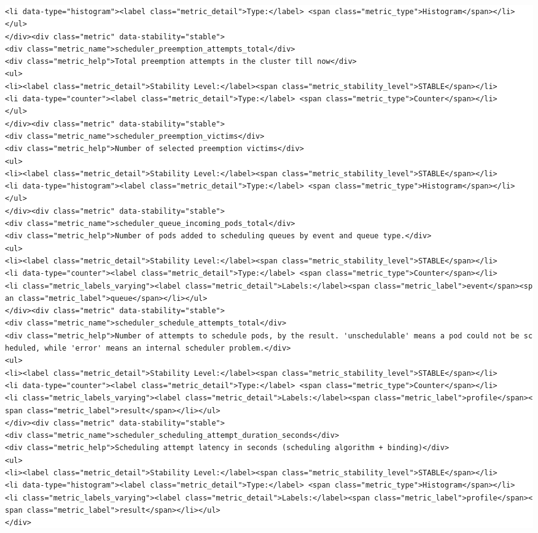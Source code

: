 	<li data-type="histogram"><label class="metric_detail">Type:</label> <span class="metric_type">Histogram</span></li>
	</ul>
	</div><div class="metric" data-stability="stable">
	<div class="metric_name">scheduler_preemption_attempts_total</div>
	<div class="metric_help">Total preemption attempts in the cluster till now</div>
	<ul>
	<li><label class="metric_detail">Stability Level:</label><span class="metric_stability_level">STABLE</span></li>
	<li data-type="counter"><label class="metric_detail">Type:</label> <span class="metric_type">Counter</span></li>
	</ul>
	</div><div class="metric" data-stability="stable">
	<div class="metric_name">scheduler_preemption_victims</div>
	<div class="metric_help">Number of selected preemption victims</div>
	<ul>
	<li><label class="metric_detail">Stability Level:</label><span class="metric_stability_level">STABLE</span></li>
	<li data-type="histogram"><label class="metric_detail">Type:</label> <span class="metric_type">Histogram</span></li>
	</ul>
	</div><div class="metric" data-stability="stable">
	<div class="metric_name">scheduler_queue_incoming_pods_total</div>
	<div class="metric_help">Number of pods added to scheduling queues by event and queue type.</div>
	<ul>
	<li><label class="metric_detail">Stability Level:</label><span class="metric_stability_level">STABLE</span></li>
	<li data-type="counter"><label class="metric_detail">Type:</label> <span class="metric_type">Counter</span></li>
	<li class="metric_labels_varying"><label class="metric_detail">Labels:</label><span class="metric_label">event</span><span class="metric_label">queue</span></li></ul>
	</div><div class="metric" data-stability="stable">
	<div class="metric_name">scheduler_schedule_attempts_total</div>
	<div class="metric_help">Number of attempts to schedule pods, by the result. 'unschedulable' means a pod could not be scheduled, while 'error' means an internal scheduler problem.</div>
	<ul>
	<li><label class="metric_detail">Stability Level:</label><span class="metric_stability_level">STABLE</span></li>
	<li data-type="counter"><label class="metric_detail">Type:</label> <span class="metric_type">Counter</span></li>
	<li class="metric_labels_varying"><label class="metric_detail">Labels:</label><span class="metric_label">profile</span><span class="metric_label">result</span></li></ul>
	</div><div class="metric" data-stability="stable">
	<div class="metric_name">scheduler_scheduling_attempt_duration_seconds</div>
	<div class="metric_help">Scheduling attempt latency in seconds (scheduling algorithm + binding)</div>
	<ul>
	<li><label class="metric_detail">Stability Level:</label><span class="metric_stability_level">STABLE</span></li>
	<li data-type="histogram"><label class="metric_detail">Type:</label> <span class="metric_type">Histogram</span></li>
	<li class="metric_labels_varying"><label class="metric_detail">Labels:</label><span class="metric_label">profile</span><span class="metric_label">result</span></li></ul>
	</div>
</div>

